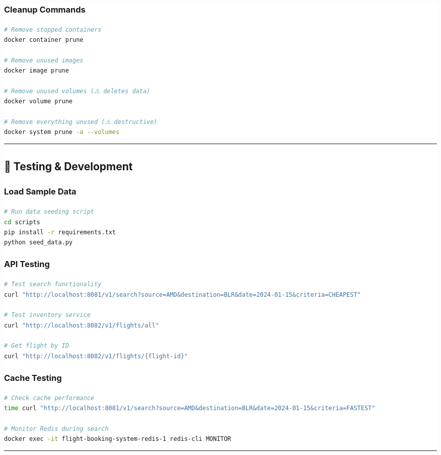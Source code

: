 ### Cleanup Commands
```bash
# Remove stopped containers
docker container prune

# Remove unused images
docker image prune

# Remove unused volumes (⚠️ deletes data)
docker volume prune

# Remove everything unused (⚠️ destructive)
docker system prune -a --volumes
```

---

## 🧪 Testing & Development

### Load Sample Data
```bash
# Run data seeding script
cd scripts
pip install -r requirements.txt
python seed_data.py
```

### API Testing
```bash
# Test search functionality
curl "http://localhost:8081/v1/search?source=AMD&destination=BLR&date=2024-01-15&criteria=CHEAPEST"

# Test inventory service
curl "http://localhost:8082/v1/flights/all"

# Get flight by ID
curl "http://localhost:8082/v1/flights/{flight-id}"
```

### Cache Testing
```bash
# Check cache performance
time curl "http://localhost:8081/v1/search?source=AMD&destination=BLR&date=2024-01-15&criteria=FASTEST"

# Monitor Redis during search
docker exec -it flight-booking-system-redis-1 redis-cli MONITOR
```

---
